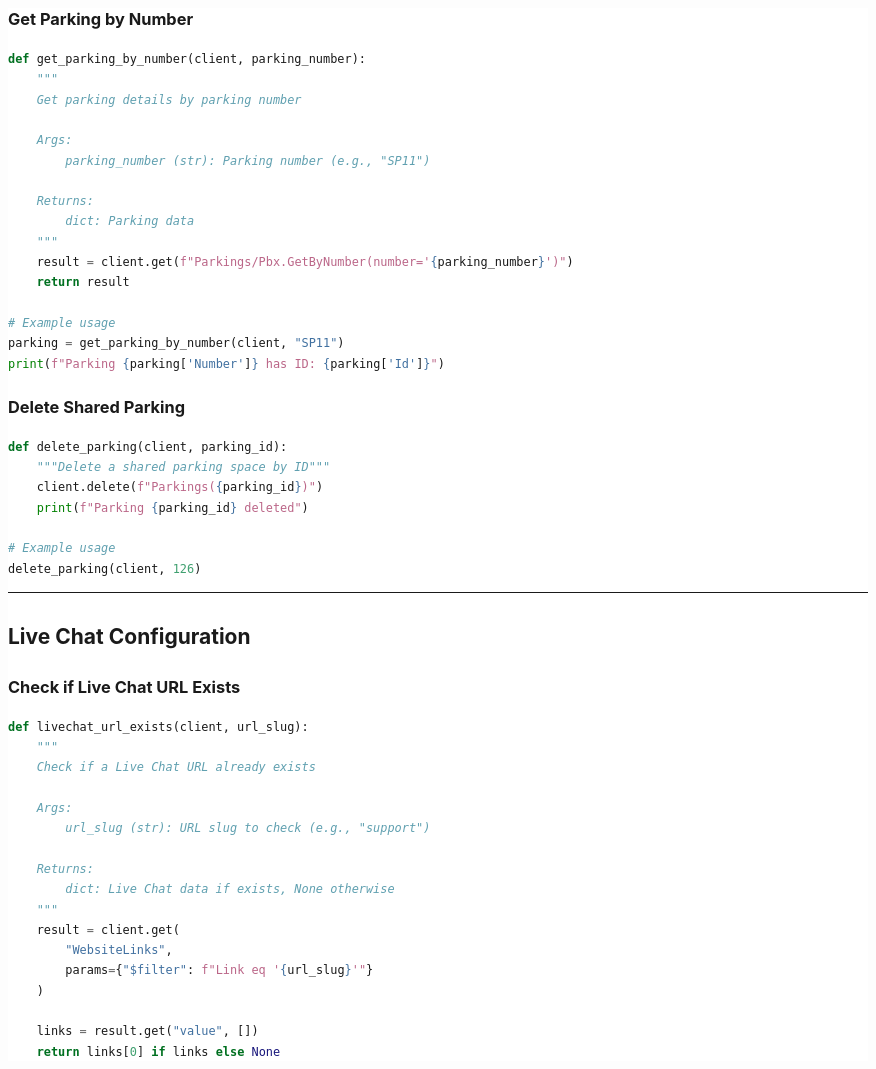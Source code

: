 ### Get Parking by Number

```python
def get_parking_by_number(client, parking_number):
    """
    Get parking details by parking number
    
    Args:
        parking_number (str): Parking number (e.g., "SP11")
    
    Returns:
        dict: Parking data
    """
    result = client.get(f"Parkings/Pbx.GetByNumber(number='{parking_number}')")
    return result

# Example usage
parking = get_parking_by_number(client, "SP11")
print(f"Parking {parking['Number']} has ID: {parking['Id']}")
```

### Delete Shared Parking

```python
def delete_parking(client, parking_id):
    """Delete a shared parking space by ID"""
    client.delete(f"Parkings({parking_id})")
    print(f"Parking {parking_id} deleted")

# Example usage
delete_parking(client, 126)
```

---

## Live Chat Configuration

### Check if Live Chat URL Exists

```python
def livechat_url_exists(client, url_slug):
    """
    Check if a Live Chat URL already exists
    
    Args:
        url_slug (str): URL slug to check (e.g., "support")
    
    Returns:
        dict: Live Chat data if exists, None otherwise
    """
    result = client.get(
        "WebsiteLinks",
        params={"$filter": f"Link eq '{url_slug}'"}
    )
    
    links = result.get("value", [])
    return links[0] if links else None
```
